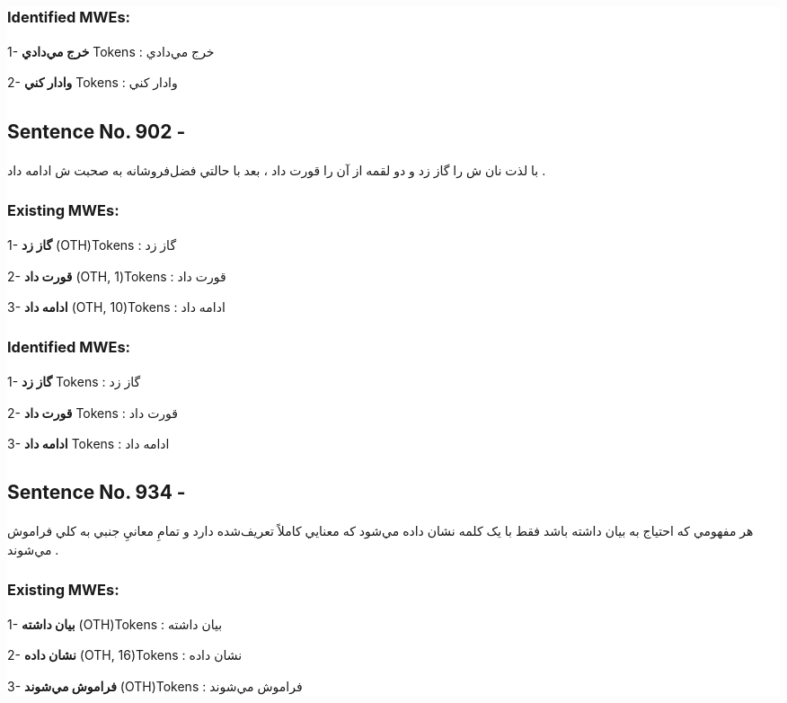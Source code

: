 ### Identified MWEs: 
1- **خرج مي‌دادي** Tokens : 
خرج
مي‌دادي

2- **وادار کني** Tokens : 
وادار
کني

## Sentence No. 902 - 
با لذت نان ش را گاز زد و دو لقمه از آن را قورت داد ، بعد با حالتي فضل‌فروشانه به صحبت ش ادامه داد . 
### Existing MWEs: 
1- **گاز زد** (OTH)Tokens : 
گاز
زد

2- **قورت داد** (OTH, 1)Tokens : 
قورت
داد

3- **ادامه داد** (OTH, 10)Tokens : 
ادامه
داد

### Identified MWEs: 
1- **گاز زد** Tokens : 
گاز
زد

2- **قورت داد** Tokens : 
قورت
داد

3- **ادامه داد** Tokens : 
ادامه
داد

## Sentence No. 934 - 
هر مفهومي که احتياج به بيان داشته باشد فقط با يک کلمه نشان داده مي‌شود که معنايي کاملاً تعريف‌شده دارد و تمامِ معانيِ جنبي به کلي فراموش مي‌شوند . 
### Existing MWEs: 
1- **بيان داشته** (OTH)Tokens : 
بيان
داشته

2- **نشان داده** (OTH, 16)Tokens : 
نشان
داده

3- **فراموش مي‌شوند** (OTH)Tokens : 
فراموش
مي‌شوند
